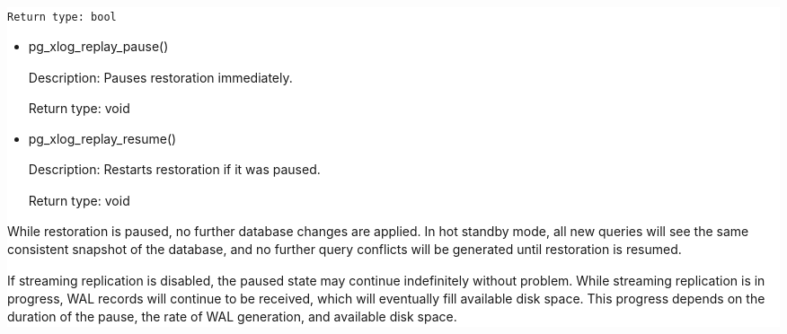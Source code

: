     Return type: bool

-   pg\_xlog\_replay\_pause\(\)

    Description: Pauses restoration immediately.

    Return type: void

-   pg\_xlog\_replay\_resume\(\)

    Description: Restarts restoration if it was paused.

    Return type: void


While restoration is paused, no further database changes are applied. In hot standby mode, all new queries will see the same consistent snapshot of the database, and no further query conflicts will be generated until restoration is resumed.

If streaming replication is disabled, the paused state may continue indefinitely without problem. While streaming replication is in progress, WAL records will continue to be received, which will eventually fill available disk space. This progress depends on the duration of the pause, the rate of WAL generation, and available disk space.

